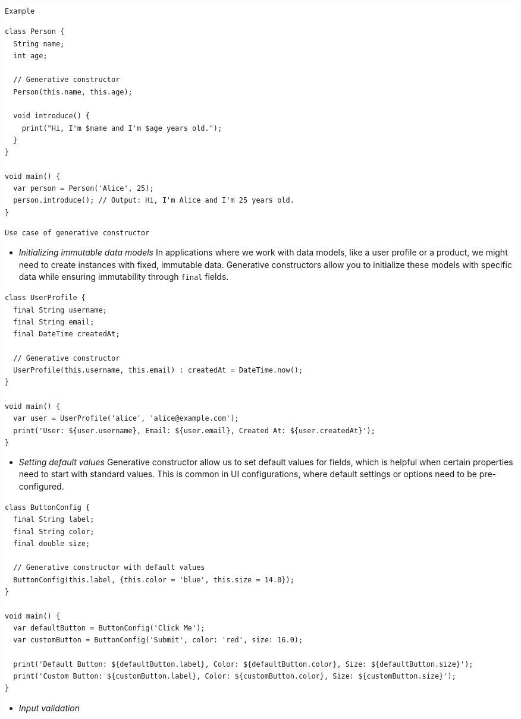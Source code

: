 `Example`
```
class Person {
  String name;
  int age;

  // Generative constructor
  Person(this.name, this.age);

  void introduce() {
    print("Hi, I'm $name and I'm $age years old.");
  }
}

void main() {
  var person = Person('Alice', 25);
  person.introduce(); // Output: Hi, I'm Alice and I'm 25 years old.
}
```

`Use case of generative constructor`

- *Initializing immutable data models*
		In applications where we work with data models, like a user profile or a product, we might need to create instances with fixed, immutable data. Generative constructors allow you to initialize these models with specific data while ensuring immutability through `final` fields.
```
class UserProfile {
  final String username;
  final String email;
  final DateTime createdAt;

  // Generative constructor
  UserProfile(this.username, this.email) : createdAt = DateTime.now();
}

void main() {
  var user = UserProfile('alice', 'alice@example.com');
  print('User: ${user.username}, Email: ${user.email}, Created At: ${user.createdAt}');
}
```
- *Setting default values*
		Generative constructor allow us to set default values for fields, which is helpful when certain properties need to start with standard values. This is common in UI configurations, where default settings or options need to be pre-configured.
```
class ButtonConfig {
  final String label;
  final String color;
  final double size;

  // Generative constructor with default values
  ButtonConfig(this.label, {this.color = 'blue', this.size = 14.0});
}

void main() {
  var defaultButton = ButtonConfig('Click Me');
  var customButton = ButtonConfig('Submit', color: 'red', size: 16.0);

  print('Default Button: ${defaultButton.label}, Color: ${defaultButton.color}, Size: ${defaultButton.size}');
  print('Custom Button: ${customButton.label}, Color: ${customButton.color}, Size: ${customButton.size}');
}
```
- *Input validation*